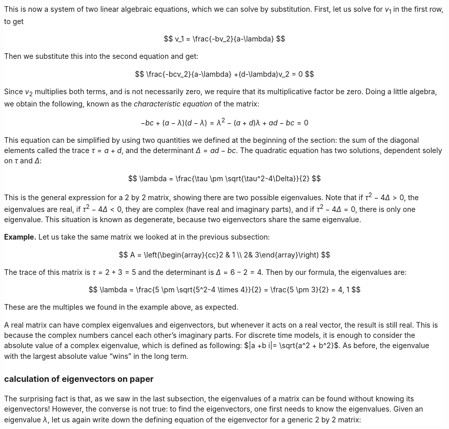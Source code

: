 This is now a system of two linear algebraic equations, which we can solve by substitution. First, let us solve for $v_1$ in the first row, to get 

$$
v_1 = \frac{-bv_2}{a-\lambda}
$$ 

Then we substitute this into the second equation and get:

$$
\frac{-bcv_2}{a-\lambda} +(d-\lambda)v_2 = 0
$$ 

Since $v_2$ multiplies both terms, and is not necessarily zero, we require that its multiplicative factor be zero. Doing a little algebra, we obtain the following, known as the *characteristic equation* of the matrix:

$$
-bc +(a-\lambda)(d-\lambda) = \lambda^2-(a+d)\lambda +ad-bc = 0
$$ 

This equation can be simplified by using two quantities we defined at the beginning of the section: the sum of the diagonal elements called the trace $\tau = a+d$, and the determinant $\Delta = ad-bc$. The quadratic equation has two solutions, dependent solely on $\tau$ and $\Delta$:

$$
\lambda = \frac{\tau \pm \sqrt{\tau^2-4\Delta}}{2}
$$ 

This is the general expression for a 2 by 2 matrix, showing there are two possible eigenvalues. Note that if $\tau^2-4\Delta>0$, the eigenvalues are real, if $\tau^2-4\Delta<0$, they are complex (have real and imaginary parts), and if $\tau^2-4\Delta=0$, there is only one eigenvalue. This situation is known as degenerate, because two eigenvectors share the same eigenvalue.

**Example.** Let us take the same matrix we looked at in the previous subsection:

$$
A = \left(\begin{array}{cc}2 & 1 \\ 2& 3\end{array}\right)
$$ 

The trace of this matrix is $\tau = 2+3 =5$ and the determinant is $\Delta = 6 - 2 = 4$. Then by our formula, the eigenvalues are:

$$
\lambda = \frac{5 \pm \sqrt{5^2-4 \times 4}}{2}  =  \frac{5 \pm 3}{2}  = 4, 1
$$

These are the multiples we found in the example above, as expected.

A real matrix can have complex eigenvalues and eigenvectors, but whenever it acts on a real vector, the result is still real. This is because the complex numbers cancel each other’s imaginary parts. For discrete time models, it is enough to consider the absolute value of a complex eigenvalue, which is defined as following: $|a +b i|= \sqrt{a^2 + b^2}$. As before, the eigenvalue with the largest absolute value “wins” in the long term.

### calculation of eigenvectors on paper

The surprising fact is that, as we saw in the last subsection, the eigenvalues of a matrix can be found without knowing its eigenvectors! However, the converse is not true: to find the eigenvectors, one first needs to know the eigenvalues. Given an eigenvalue $\lambda$, let us again write down the defining equation of the eigenvector for a generic 2 by 2 matrix:
